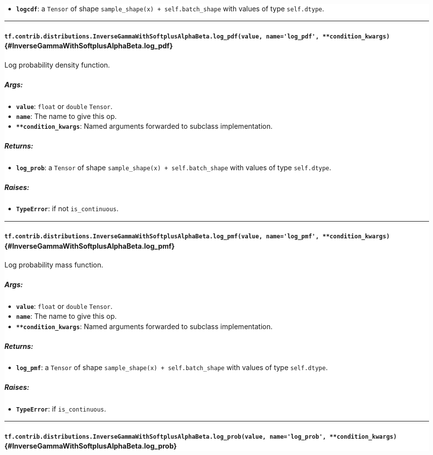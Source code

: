 
*  <b>`logcdf`</b>: a `Tensor` of shape `sample_shape(x) + self.batch_shape` with
    values of type `self.dtype`.


- - -

#### `tf.contrib.distributions.InverseGammaWithSoftplusAlphaBeta.log_pdf(value, name='log_pdf', **condition_kwargs)` {#InverseGammaWithSoftplusAlphaBeta.log_pdf}

Log probability density function.

##### Args:


*  <b>`value`</b>: `float` or `double` `Tensor`.
*  <b>`name`</b>: The name to give this op.
*  <b>`**condition_kwargs`</b>: Named arguments forwarded to subclass implementation.

##### Returns:


*  <b>`log_prob`</b>: a `Tensor` of shape `sample_shape(x) + self.batch_shape` with
    values of type `self.dtype`.

##### Raises:


*  <b>`TypeError`</b>: if not `is_continuous`.


- - -

#### `tf.contrib.distributions.InverseGammaWithSoftplusAlphaBeta.log_pmf(value, name='log_pmf', **condition_kwargs)` {#InverseGammaWithSoftplusAlphaBeta.log_pmf}

Log probability mass function.

##### Args:


*  <b>`value`</b>: `float` or `double` `Tensor`.
*  <b>`name`</b>: The name to give this op.
*  <b>`**condition_kwargs`</b>: Named arguments forwarded to subclass implementation.

##### Returns:


*  <b>`log_pmf`</b>: a `Tensor` of shape `sample_shape(x) + self.batch_shape` with
    values of type `self.dtype`.

##### Raises:


*  <b>`TypeError`</b>: if `is_continuous`.


- - -

#### `tf.contrib.distributions.InverseGammaWithSoftplusAlphaBeta.log_prob(value, name='log_prob', **condition_kwargs)` {#InverseGammaWithSoftplusAlphaBeta.log_prob}
